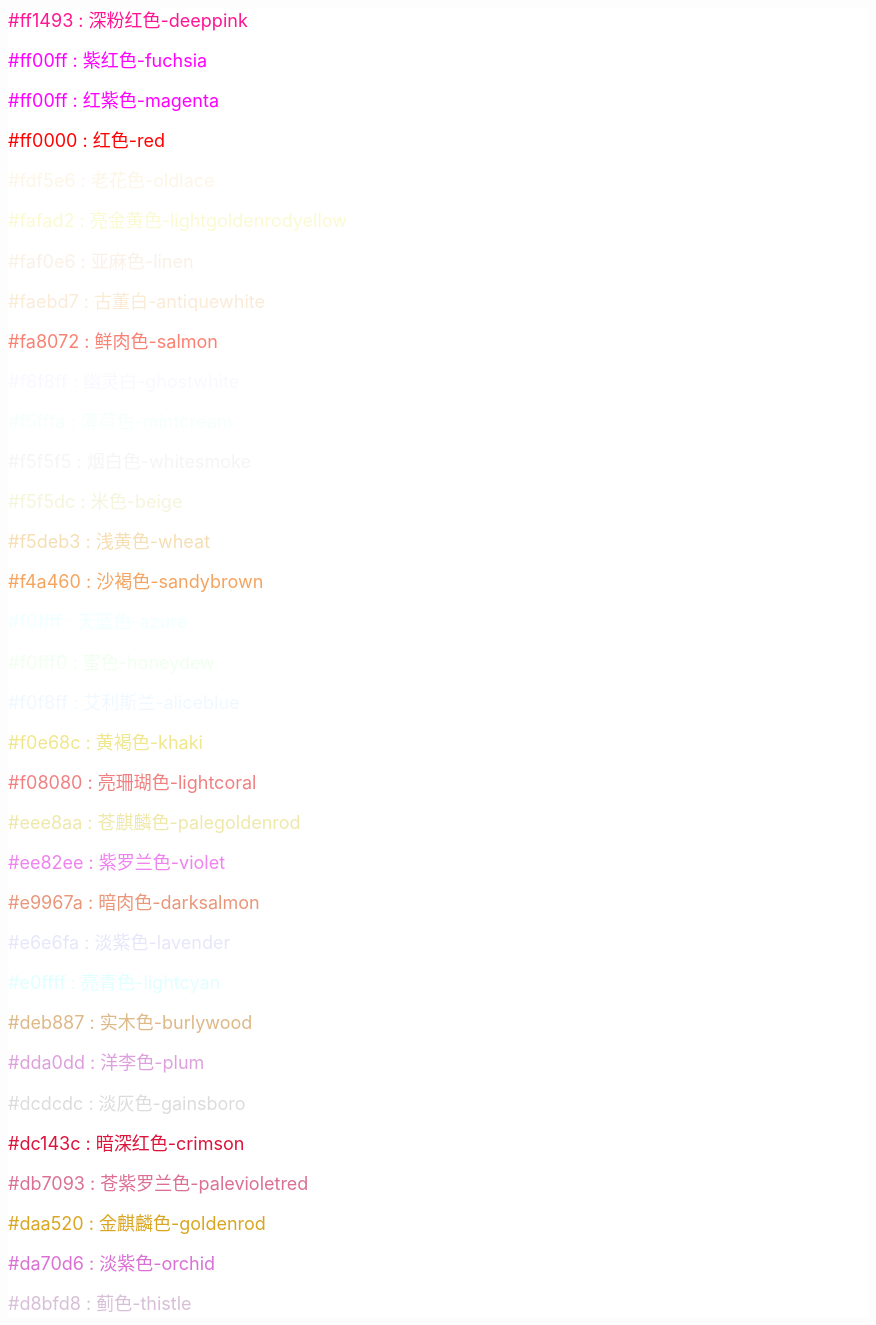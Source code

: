 <font color=#ff1493 size=4 >#ff1493 : 深粉红色-deeppink</font>

<font color=#ff00ff size=4 >#ff00ff : 紫红色-fuchsia</font>

<font color=#ff00ff size=4 >#ff00ff : 红紫色-magenta</font>

<font color=#ff0000 size=4 >#ff0000 : 红色-red</font>

<font color=#fdf5e6 size=4 >#fdf5e6 : 老花色-oldlace</font>

<font color=#fafad2 size=4 >#fafad2 : 亮金黄色-lightgoldenrodyellow</font>

<font color=#faf0e6 size=4 >#faf0e6 : 亚麻色-linen</font>

<font color=#faebd7 size=4 >#faebd7 : 古董白-antiquewhite</font>

<font color=#fa8072 size=4 >#fa8072 : 鲜肉色-salmon</font>

<font color=#f8f8ff size=4 >#f8f8ff : 幽灵白-ghostwhite</font>

<font color=#f5fffa size=4 >#f5fffa : 薄荷色-mintcream</font>

<font color=#f5f5f5 size=4 >#f5f5f5 : 烟白色-whitesmoke</font>

<font color=#f5f5dc size=4 >#f5f5dc : 米色-beige</font>

<font color=#f5deb3 size=4 >#f5deb3 : 浅黄色-wheat</font>

<font color=#f4a460 size=4 >#f4a460 : 沙褐色-sandybrown</font>

<font color=#f0ffff size=4 >#f0ffff : 天蓝色-azure</font>

<font color=#f0fff0 size=4 >#f0fff0 : 蜜色-honeydew</font>

<font color=#f0f8ff size=4 >#f0f8ff : 艾利斯兰-aliceblue</font>

<font color=#f0e68c size=4 >#f0e68c : 黄褐色-khaki</font>

<font color=#f08080 size=4 >#f08080 : 亮珊瑚色-lightcoral</font>

<font color=#eee8aa size=4 >#eee8aa : 苍麒麟色-palegoldenrod</font>

<font color=#ee82ee size=4 >#ee82ee : 紫罗兰色-violet</font>

<font color=#e9967a size=4 >#e9967a : 暗肉色-darksalmon</font>

<font color=#e6e6fa size=4 >#e6e6fa : 淡紫色-lavender</font>

<font color=#e0ffff size=4 >#e0ffff : 亮青色-lightcyan</font>

<font color=#deb887 size=4 >#deb887 : 实木色-burlywood</font>

<font color=#dda0dd size=4 >#dda0dd : 洋李色-plum</font>

<font color=#dcdcdc size=4 >#dcdcdc : 淡灰色-gainsboro</font>

<font color=#dc143c size=4 >#dc143c : 暗深红色-crimson</font>

<font color=#db7093 size=4 >#db7093 : 苍紫罗兰色-palevioletred</font>

<font color=#daa520 size=4 >#daa520 : 金麒麟色-goldenrod</font>

<font color=#da70d6 size=4 >#da70d6 : 淡紫色-orchid</font>

<font color=#d8bfd8 size=4 >#d8bfd8 : 蓟色-thistle</font>
